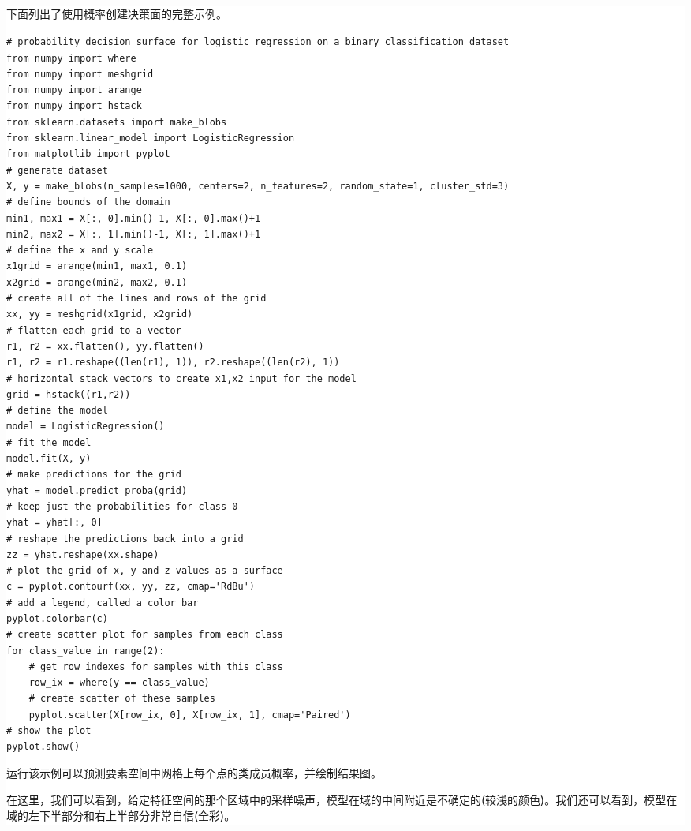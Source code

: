 下面列出了使用概率创建决策面的完整示例。

```
# probability decision surface for logistic regression on a binary classification dataset
from numpy import where
from numpy import meshgrid
from numpy import arange
from numpy import hstack
from sklearn.datasets import make_blobs
from sklearn.linear_model import LogisticRegression
from matplotlib import pyplot
# generate dataset
X, y = make_blobs(n_samples=1000, centers=2, n_features=2, random_state=1, cluster_std=3)
# define bounds of the domain
min1, max1 = X[:, 0].min()-1, X[:, 0].max()+1
min2, max2 = X[:, 1].min()-1, X[:, 1].max()+1
# define the x and y scale
x1grid = arange(min1, max1, 0.1)
x2grid = arange(min2, max2, 0.1)
# create all of the lines and rows of the grid
xx, yy = meshgrid(x1grid, x2grid)
# flatten each grid to a vector
r1, r2 = xx.flatten(), yy.flatten()
r1, r2 = r1.reshape((len(r1), 1)), r2.reshape((len(r2), 1))
# horizontal stack vectors to create x1,x2 input for the model
grid = hstack((r1,r2))
# define the model
model = LogisticRegression()
# fit the model
model.fit(X, y)
# make predictions for the grid
yhat = model.predict_proba(grid)
# keep just the probabilities for class 0
yhat = yhat[:, 0]
# reshape the predictions back into a grid
zz = yhat.reshape(xx.shape)
# plot the grid of x, y and z values as a surface
c = pyplot.contourf(xx, yy, zz, cmap='RdBu')
# add a legend, called a color bar
pyplot.colorbar(c)
# create scatter plot for samples from each class
for class_value in range(2):
	# get row indexes for samples with this class
	row_ix = where(y == class_value)
	# create scatter of these samples
	pyplot.scatter(X[row_ix, 0], X[row_ix, 1], cmap='Paired')
# show the plot
pyplot.show()
```

运行该示例可以预测要素空间中网格上每个点的类成员概率，并绘制结果图。

在这里，我们可以看到，给定特征空间的那个区域中的采样噪声，模型在域的中间附近是不确定的(较浅的颜色)。我们还可以看到，模型在域的左下半部分和右上半部分非常自信(全彩)。
